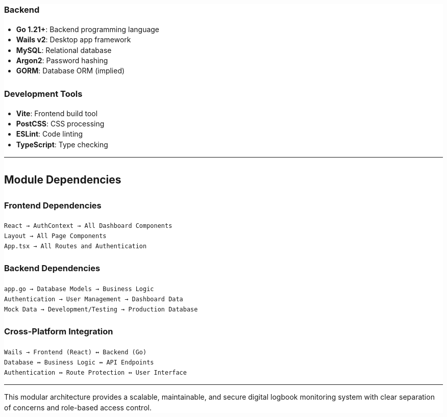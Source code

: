 ### Backend
- **Go 1.21+**: Backend programming language
- **Wails v2**: Desktop app framework
- **MySQL**: Relational database
- **Argon2**: Password hashing
- **GORM**: Database ORM (implied)

### Development Tools
- **Vite**: Frontend build tool
- **PostCSS**: CSS processing
- **ESLint**: Code linting
- **TypeScript**: Type checking

---

## Module Dependencies

### Frontend Dependencies
```
React → AuthContext → All Dashboard Components
Layout → All Page Components
App.tsx → All Routes and Authentication
```

### Backend Dependencies
```
app.go → Database Models → Business Logic
Authentication → User Management → Dashboard Data
Mock Data → Development/Testing → Production Database
```

### Cross-Platform Integration
```
Wails → Frontend (React) ↔ Backend (Go)
Database ↔ Business Logic ↔ API Endpoints
Authentication ↔ Route Protection ↔ User Interface
```

---

This modular architecture provides a scalable, maintainable, and secure digital logbook monitoring system with clear separation of concerns and role-based access control.
